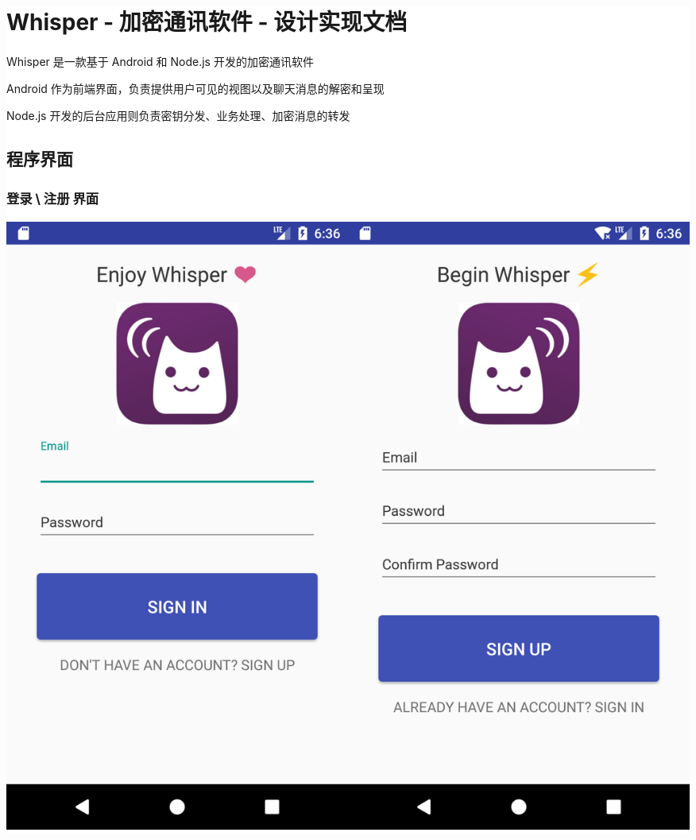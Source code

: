 # Whisper - 加密通讯软件 - 设计实现文档

Whisper 是一款基于 Android 和 Node.js 开发的加密通讯软件

Android 作为前端界面，负责提供用户可见的视图以及聊天消息的解密和呈现

Node.js 开发的后台应用则负责密钥分发、业务处理、加密消息的转发

## 程序界面

### 登录 \ 注册 界面

![Login-Register](./screenshots/login_register.png)
